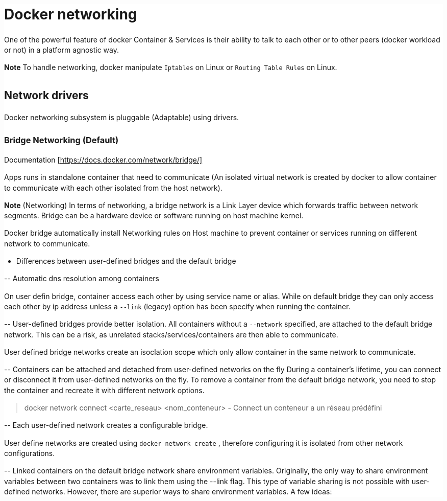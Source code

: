 # Docker networking

One of the powerful feature of docker Container & Services is their ability to talk to each other or to other peers (docker workload or not) in a platform agnostic way.

**Note**
To handle networking, docker manipulate `Iptables` on Linux or `Routing Table Rules` on Linux.

## Network drivers

Docker networking subsystem is pluggable (Adaptable) using drivers.

### Bridge Networking (Default)

Documentation [https://docs.docker.com/network/bridge/]

Apps runs in standalone container that need to communicate (An isolated virtual network is created by docker to allow container to communicate with each other isolated from the host network).

**Note** (Networking)
In terms of networking, a bridge network is a Link Layer device which forwards traffic between network segments. Bridge can be a hardware device or software running on host machine kernel.

Docker bridge automatically install Networking rules on Host machine to prevent container or services running on different network to communicate.

* Differences between user-defined bridges and the default bridge

-- Automatic dns resolution among containers

On user defin bridge, container access each other by using service name or alias. While on default bridge they can only access each other by ip address unless a `--link` (legacy) option has been specify when running the container.

-- User-defined bridges provide better isolation.
All containers without a `--network` specified, are attached to the default bridge network. This can be a risk, as unrelated stacks/services/containers are then able to communicate.

User defined bridge networks create an isoclation scope which only allow container in the same network to communicate.

-- Containers can be attached and detached from user-defined networks on the fly
During a container’s lifetime, you can connect or disconnect it from user-defined networks on the fly. To remove a container from the default bridge network, you need to stop the container and recreate it with different network options.

> docker network connect <carte_reseau> <nom_conteneur> - Connect un conteneur a un réseau prédéfini

-- Each user-defined network creates a configurable bridge.

User define networks are created using `docker network create` , therefore configuring it is isolated from other network configurations.

-- Linked containers on the default bridge network share environment variables.
Originally, the only way to share environment variables between two containers was to link them using the --link flag. This type of variable sharing is not possible with user-defined networks. However, there are superior ways to share environment variables. A few ideas:
